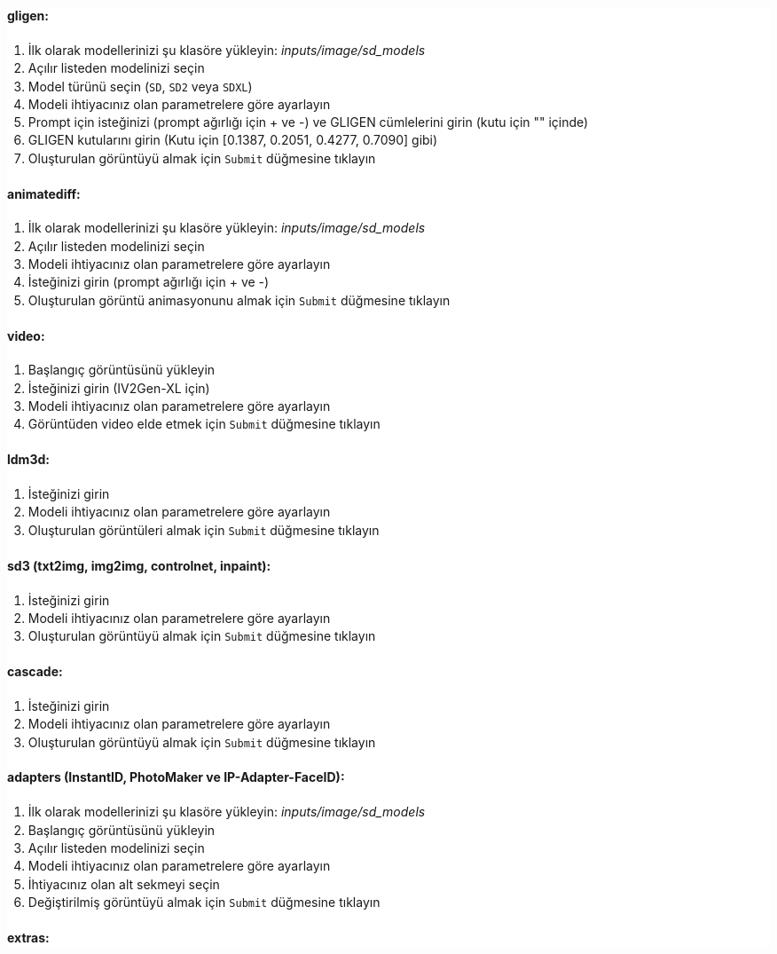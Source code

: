 #### gligen:

1) İlk olarak modellerinizi şu klasöre yükleyin: *inputs/image/sd_models*
2) Açılır listeden modelinizi seçin
3) Model türünü seçin (`SD`, `SD2` veya `SDXL`)
4) Modeli ihtiyacınız olan parametrelere göre ayarlayın
5) Prompt için isteğinizi (prompt ağırlığı için + ve -) ve GLIGEN cümlelerini girin (kutu için "" içinde)
6) GLIGEN kutularını girin (Kutu için [0.1387, 0.2051, 0.4277, 0.7090] gibi)
7) Oluşturulan görüntüyü almak için `Submit` düğmesine tıklayın

#### animatediff:

1) İlk olarak modellerinizi şu klasöre yükleyin: *inputs/image/sd_models*
2) Açılır listeden modelinizi seçin
3) Modeli ihtiyacınız olan parametrelere göre ayarlayın
4) İsteğinizi girin (prompt ağırlığı için + ve -)
5) Oluşturulan görüntü animasyonunu almak için `Submit` düğmesine tıklayın

#### video:

1) Başlangıç görüntüsünü yükleyin
2) İsteğinizi girin (IV2Gen-XL için)
3) Modeli ihtiyacınız olan parametrelere göre ayarlayın
4) Görüntüden video elde etmek için `Submit` düğmesine tıklayın

#### ldm3d:

1) İsteğinizi girin
2) Modeli ihtiyacınız olan parametrelere göre ayarlayın
3) Oluşturulan görüntüleri almak için `Submit` düğmesine tıklayın

#### sd3 (txt2img, img2img, controlnet, inpaint):

1) İsteğinizi girin
2) Modeli ihtiyacınız olan parametrelere göre ayarlayın
3) Oluşturulan görüntüyü almak için `Submit` düğmesine tıklayın

#### cascade:

1) İsteğinizi girin
2) Modeli ihtiyacınız olan parametrelere göre ayarlayın
3) Oluşturulan görüntüyü almak için `Submit` düğmesine tıklayın

#### adapters (InstantID, PhotoMaker ve IP-Adapter-FaceID):

1) İlk olarak modellerinizi şu klasöre yükleyin: *inputs/image/sd_models*
2) Başlangıç görüntüsünü yükleyin
3) Açılır listeden modelinizi seçin
4) Modeli ihtiyacınız olan parametrelere göre ayarlayın
5) İhtiyacınız olan alt sekmeyi seçin
6) Değiştirilmiş görüntüyü almak için `Submit` düğmesine tıklayın

#### extras:
